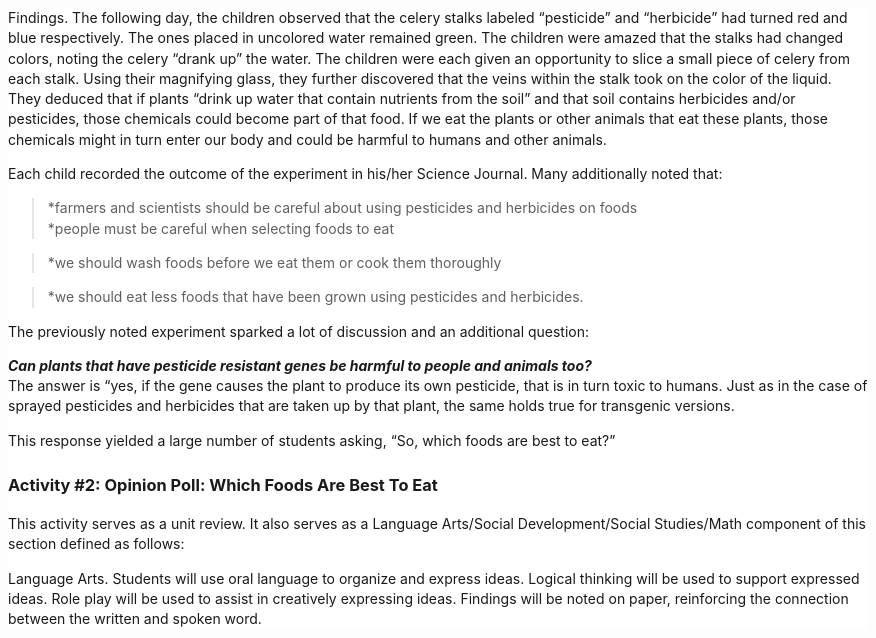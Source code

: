 Findings.  The following day, the children observed that the celery stalks labeled “pesticide” and “herbicide” had turned red and blue respectively.  The ones placed in uncolored water remained green.  The children were amazed that the stalks had changed colors, noting the celery “drank up” the water.  The children were each given an opportunity to slice a small piece of celery from each stalk.  Using their magnifying glass, they further discovered that the veins within the stalk took on the color of the liquid.  They deduced that if plants “drink up water that contain nutrients from the soil” and that soil contains herbicides and/or pesticides, those chemicals could become part of that food.  If we eat the plants or other animals that eat these plants, those chemicals might in turn enter our body and could be harmful to humans and other animals.
<p>
Each child recorded the outcome of the experiment in his/her Science Journal.  Many additionally noted that:
</p>
<blockquote>
<dl>
<dt>
*farmers and scientists should be careful about using pesticides and herbicides on foods
<dt>
<dt>
*people must be careful when selecting foods to eat
</dt>
</dt>
</dt>
</dl>
</blockquote>
<blockquote>
<dl>
<dt>
*we should wash foods before we eat them or cook them thoroughly
</dt>
</dl>
</blockquote>
<blockquote>
<dl>
<dt>
*we should eat less foods that have been grown using pesticides and herbicides.
</dt>
</dl>
</blockquote>
The previously noted experiment sparked a lot of discussion and an additional question:
<p>
<b>
<i>
Can plants that have pesticide resistant genes be harmful to people and animals too?
</i>
</b>
<br/>
The answer is “yes, if the gene causes the plant to produce its own pesticide, that is in turn toxic to humans.  Just as in the case of sprayed pesticides and herbicides that are taken up by that plant, the same holds true for transgenic versions.
</p>
<p>
This response yielded a large number of students asking, “So, which foods are best to eat?”
</p>
<h3>
Activity #2:  Opinion Poll:  Which Foods Are Best To Eat
</h3>
This activity serves as a unit review.  It also serves as a Language Arts/Social Development/Social Studies/Math component of this section defined as follows:
<p>
Language Arts.  Students will use oral language to organize and express ideas.  Logical thinking will be used to support expressed ideas.  Role play will be used to assist in creatively expressing ideas.  Findings will be noted on paper, reinforcing the connection between the written and spoken word.
